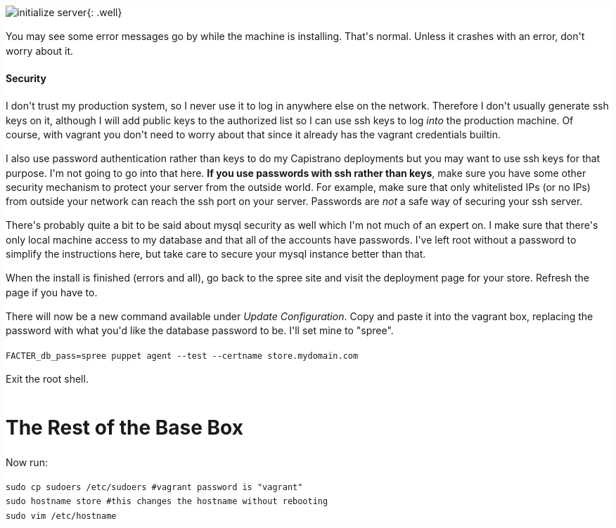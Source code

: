![initialize server]{: .well}

You may see some error messages go by while the machine is installing.
That's normal.  Unless it crashes with an error, don't worry about it.

<div class="well" markdown="1">

#### Security

I don't trust my production system, so I never use it to log in anywhere
else on the network.  Therefore I don't usually generate ssh keys on it,
although I will add public keys to the authorized list so I can use ssh
keys to log _into_ the production machine.  Of course, with vagrant you
don't need to worry about that since it already has the vagrant
credentials builtin.

I also use password authentication rather than keys to do my Capistrano
deployments but you may want to use ssh keys for that purpose.  I'm not
going to go into that here.  **If you use passwords with ssh rather than
keys**, make sure you have some other security mechanism to protect your
server from the outside world.  For example, make sure that only
whitelisted IPs (or no IPs) from outside your network can reach the ssh
port on your server.  Passwords are _not_ a safe way of securing your
ssh server.

There's probably quite a bit to be said about mysql security as well
which I'm not much of an expert on.  I make sure that there's only local
machine access to my database and that all of the accounts have
passwords.  I've left root without a password to simplify the
instructions here, but take care to secure your mysql instance better
than that.

</div>

When the install is finished (errors and all), go back to the spree site
and visit the deployment page for your store.  Refresh the page if you
have to.

There will now be a new command available under _Update Configuration_.
Copy and paste it into the vagrant box, replacing the password with what
you'd like the database password to be.  I'll set mine to "spree".

~~~
FACTER_db_pass=spree puppet agent --test --certname store.mydomain.com
~~~

Exit the root shell.

# The Rest of the Base Box

Now run:

~~~
sudo cp sudoers /etc/sudoers #vagrant password is "vagrant"
sudo hostname store #this changes the hostname without rebooting
sudo vim /etc/hostname
~~~


[virtualbox]: http://www.virtualbox.org/
[vagrant]: http://www.vagrantup.com/
[ruby]: http://www.ruby-lang.org/en/
[git]: http://git-scm.com/
[1.3 Gemfile gist]: https://gist.githubusercontent.com/binaryphile/9119293/raw/dad5587229d1f0e91c3b03f67cf7ebde9af4c1b5/Gemfile
[spree guides]: http://guides.spreecommerce.com/developer/
[.gitignore gist]: https://gist.githubusercontent.com/binaryphile/9119675/raw
[new store button]: {{urls.media}}/new-store.png
[register button]: {{urls.media}}/register.png
[environment details]: {{urls.media}}/details.png
[add server]: {{urls.media}}/add-server.png
[configuration complete]: {{urls.media}}/complete.png
[spree sudoers gist]: https://gist.githubusercontent.com/binaryphile/9120198/raw
[initialize server]: {{urls.media}}/initialize.png
[secret_token.rb gist]: https://gist.githubusercontent.com/binaryphile/9121402/raw
[gist of software install commands]: https://gist.githubusercontent.com/binaryphile/9121958/raw
[devise.rb gist]: https://gist.githubusercontent.com/binaryphile/9121453/raw
[initial Vagrantfile gist]: https://gist.githubusercontent.com/binaryphile/9123813/raw/cfcb06316b1dc55502dd414e582621e7064d3643/Vagrantfile
[capistrano recipe]: {{urls.media}}/capistrano.png
[initial capistrano recipe gist]: https://gist.githubusercontent.com/binaryphile/9124108/raw/d8da24e4ff87fcc1f1f9791ec7e5fd7537eac95c/deploy.rb
[1.3 staging.rb gist]: https://gist.githubusercontent.com/binaryphile/9124798/raw/b0fc8efa69415590f512414e461091e0301ab208/staging.rb
[spree.rb gist]: https://gist.githubusercontent.com/binaryphile/9124857/raw
[capistrano recipe gist]: https://gist.githubusercontent.com/binaryphile/9124108/raw/e2139abc25355a3a1185fc722d45a697ee964b10/deploy.rb
[production.rb gist]: https://gist.githubusercontent.com/binaryphile/9124984/raw
[staging.rb gist]: https://gist.githubusercontent.com/binaryphile/9125024/raw/1728d3e692ab6860734cd946c7848a838ae07885/staging.rb
[Vagrantfile gist]: https://gist.githubusercontent.com/binaryphile/9123813/raw/14a22f68aa01d350226d8b65db07e102766efca9/Vagrantfile
[vagrant multimachine page]: http://docs.vagrantup.com/v2/multi-machine/
[2.1 Gemfile gist]: https://gist.githubusercontent.com/binaryphile/9119293/raw/20be39729d085d6a6d8e81576b946396b96f1357/Gemfile
[final 2.1 Gemfile gist]: https://gist.githubusercontent.com/binaryphile/9119293/raw
[final Vagrantfile gist]: https://gist.githubusercontent.com/binaryphile/9123813/raw
[final staging.rb gist]: https://gist.githubusercontent.com/binaryphile/9125024/raw
[final capistrano recipe gist]: https://gist.githubusercontent.com/binaryphile/9124108/raw
[2.1 staging.rb gist]: https://gist.githubusercontent.com/binaryphile/9124798/raw
[ansible configuration]: http://guides.spreecommerce.com/developer/ansible-ubuntu.html
[manual configuration]: http://guides.spreecommerce.com/developer/manual-ubuntu.html